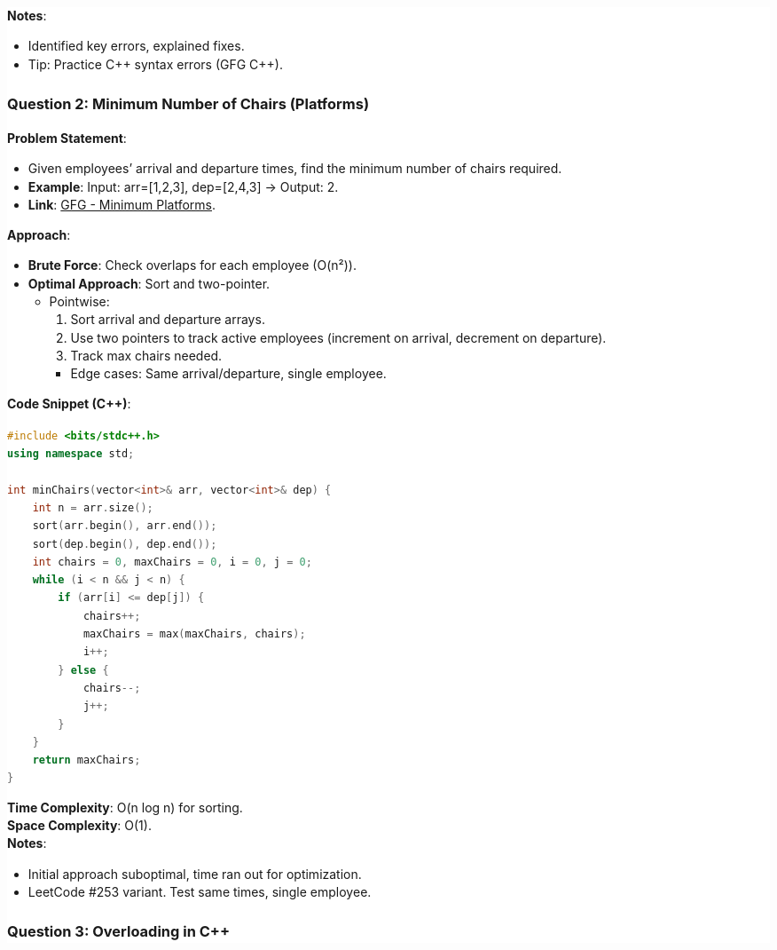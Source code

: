 **Notes**:  
- Identified key errors, explained fixes.  
- Tip: Practice C++ syntax errors (GFG C++).

### Question 2: Minimum Number of Chairs (Platforms)

**Problem Statement**:  
- Given employees’ arrival and departure times, find the minimum number of chairs required.  
- **Example**: Input: arr=[1,2,3], dep=[2,4,3] → Output: 2.  
- **Link**: [GFG - Minimum Platforms](https://www.geeksforgeeks.org/dsa/minimum-number-platforms-required-railwaybus-station/).

**Approach**:  
- **Brute Force**: Check overlaps for each employee (O(n²)).  
- **Optimal Approach**: Sort and two-pointer.  
  - Pointwise:  
    1. Sort arrival and departure arrays.  
    2. Use two pointers to track active employees (increment on arrival, decrement on departure).  
    3. Track max chairs needed.  
    - Edge cases: Same arrival/departure, single employee.

**Code Snippet (C++)**:  
```cpp
#include <bits/stdc++.h>
using namespace std;

int minChairs(vector<int>& arr, vector<int>& dep) {
    int n = arr.size();
    sort(arr.begin(), arr.end());
    sort(dep.begin(), dep.end());
    int chairs = 0, maxChairs = 0, i = 0, j = 0;
    while (i < n && j < n) {
        if (arr[i] <= dep[j]) {
            chairs++;
            maxChairs = max(maxChairs, chairs);
            i++;
        } else {
            chairs--;
            j++;
        }
    }
    return maxChairs;
}
```

**Time Complexity**: O(n log n) for sorting.  
**Space Complexity**: O(1).  
**Notes**:  
- Initial approach suboptimal, time ran out for optimization.  
- LeetCode #253 variant. Test same times, single employee.

### Question 3: Overloading in C++
